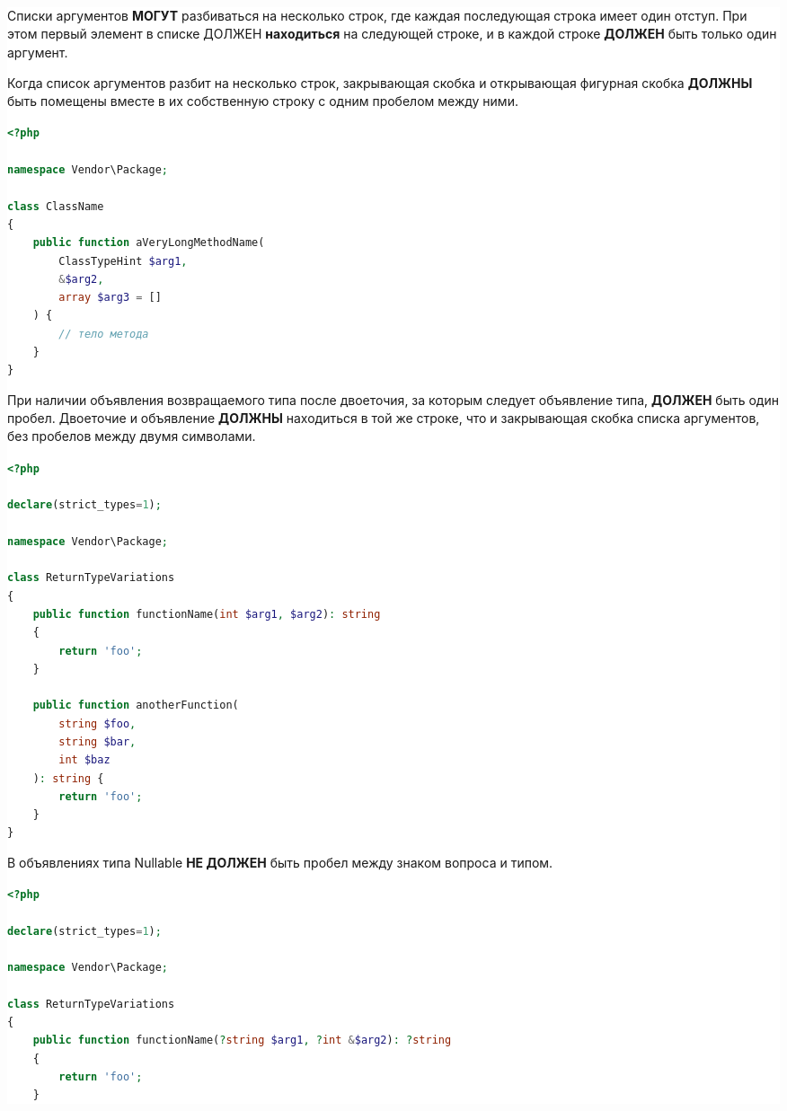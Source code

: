 Списки аргументов **МОГУТ** разбиваться на несколько строк, где каждая последующая строка имеет один отступ. При этом первый элемент в списке ДОЛЖЕН **находиться** на следующей строке, и в каждой строке **ДОЛЖЕН** быть только один аргумент.

Когда список аргументов разбит на несколько строк, закрывающая скобка и открывающая фигурная скобка **ДОЛЖНЫ** быть помещены вместе в их собственную строку с одним пробелом между ними.

```php
<?php

namespace Vendor\Package;

class ClassName
{
    public function aVeryLongMethodName(
        ClassTypeHint $arg1,
        &$arg2,
        array $arg3 = []
    ) {
        // тело метода
    }
}
```

При наличии объявления возвращаемого типа после двоеточия, за которым следует объявление типа, **ДОЛЖЕН** быть один пробел. Двоеточие и объявление **ДОЛЖНЫ** находиться в той же строке, что и закрывающая скобка списка аргументов, без пробелов между двумя символами.

```php
<?php

declare(strict_types=1);

namespace Vendor\Package;

class ReturnTypeVariations
{
    public function functionName(int $arg1, $arg2): string
    {
        return 'foo';
    }

    public function anotherFunction(
        string $foo,
        string $bar,
        int $baz
    ): string {
        return 'foo';
    }
}
```

В объявлениях типа Nullable **НЕ ДОЛЖЕН** быть пробел между знаком вопроса и типом.

```php
<?php

declare(strict_types=1);

namespace Vendor\Package;

class ReturnTypeVariations
{
    public function functionName(?string $arg1, ?int &$arg2): ?string
    {
        return 'foo';
    }
```